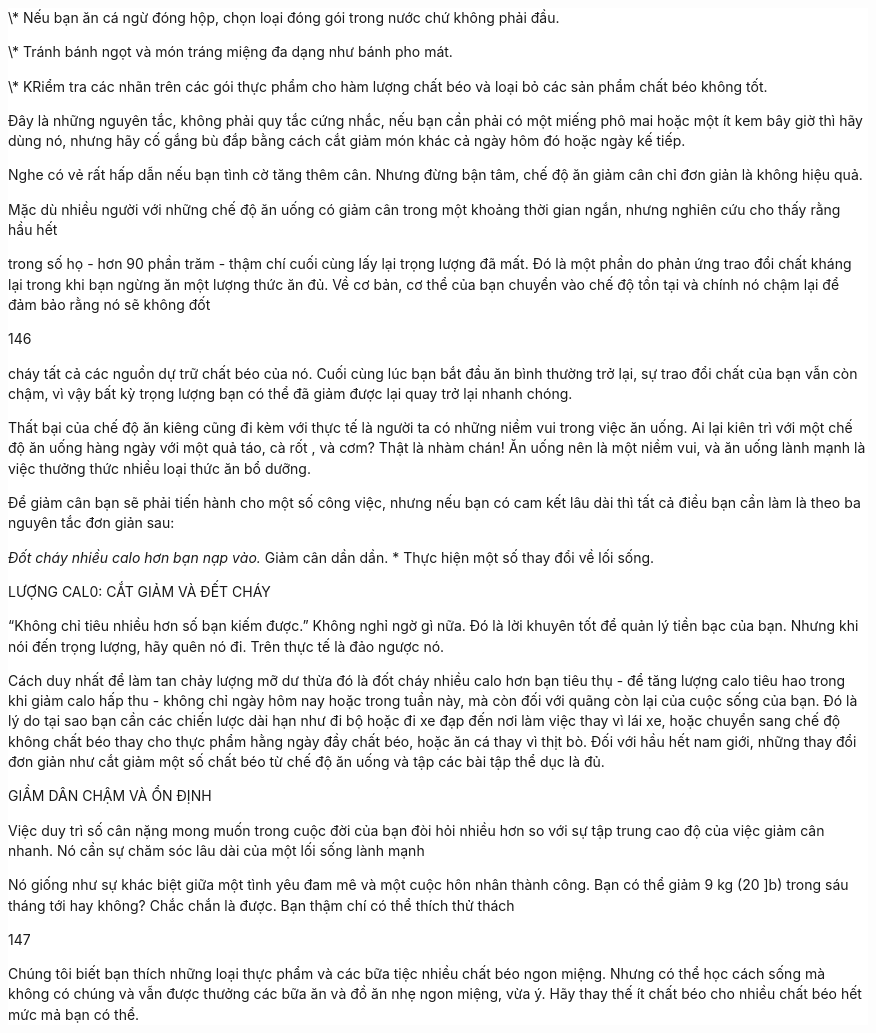 \\* Nếu bạn ăn cá ngừ đóng hộp, chọn loại đóng gói trong nước chứ không phải đầu.

\\* Tránh bánh ngọt và món tráng miệng đa dạng như bánh pho mát.

\\* KRiểm tra các nhãn trên các gói thực phẩm cho hàm lượng chất béo và loại bỏ các sản phẩm chất béo không tốt.

Đây là những nguyên tắc, không phải quy tắc cứng nhắc, nếu bạn cần phải có một miếng phô mai hoặc một ít kem bây giờ thì hãy dùng nó, nhưng hãy cố gắng bù đắp bằng cách cắt giảm món khác cả ngày hôm đó hoặc ngày kế tiếp.

Nghe có vẻ rất hấp dẫn nếu bạn tình cờ tăng thêm cân. Nhưng đừng bận tâm, chế độ ăn giảm cân chỉ đơn giản là không hiệu quả.

Mặc dù nhiều người với những chế độ ăn uống có giảm cân trong một khoảng thời gian ngắn, nhưng nghiên cứu cho thấy rằng hầu hết

trong số họ - hơn 90 phần trăm - thậm chí cuối cùng lấy lại trọng lượng đã mất. Đó là một phần do phản ứng trao đổi chất kháng lại trong khi bạn ngừng ăn một lượng thức ăn đủ. Về cơ bản, cơ thể của bạn chuyển vào chế độ tồn tại và chính nó chậm lại để đảm bảo rằng nó sẽ không đốt

146

cháy tất cả các nguồn dự trữ chất béo của nó. Cuối cùng lúc bạn bắt đầu ăn bình thường trở lại, sự trao đổi chất của bạn vẫn còn chậm, vì vậy bất kỳ trọng lượng bạn có thể đã giảm được lại quay trở lại nhanh chóng.

Thất bại của chế độ ăn kiêng cũng đi kèm với thực tế là người ta có những niềm vui trong việc ăn uống. Ai lại kiên trì với một chế độ ăn uống hàng ngày với một quả táo, cà rốt , và cơm? Thật là nhàm chán! Ăn uống nên là một niềm vui, và ăn uống lành mạnh là việc thưởng thức nhiều loại thức ăn bổ dưỡng.

Để giảm cân bạn sẽ phải tiến hành cho một số công việc, nhưng nếu bạn có cam kết lâu dài thì tất cả điều bạn cần làm là theo ba nguyên tắc đơn giản sau:

_Đốt cháy nhiều calo hơn bạn nạp vào._ Giảm cân dần dần. \* Thực hiện một số thay đổi về lối sống.

LƯỢNG CAL0: CẮT GIẢM VÀ ĐẾT CHÁY

“Không chỉ tiêu nhiều hơn số bạn kiếm được.” Không nghỉ ngờ gì nữa. Đó là lời khuyên tốt để quản lý tiền bạc của bạn. Nhưng khi nói đến trọng lượng, hãy quên nó đi. Trên thực tế là đảo ngược nó.

Cách duy nhất để làm tan chảy lượng mỡ dư thừa đó là đốt cháy nhiều calo hơn bạn tiêu thụ - để tăng lượng calo tiêu hao trong khi giảm calo hấp thu - không chỉ ngày hôm nay hoặc trong tuần này, mà còn đối với quãng còn lại của cuộc sống của bạn. Đó là lý do tại sao bạn cần các chiến lược dài hạn như đi bộ hoặc đi xe đạp đến nơi làm việc thay vì lái xe, hoặc chuyển sang chế độ không chất béo thay cho thực phẩm hằng ngày đầy chất béo, hoặc ăn cá thay vì thịt bò. Đối với hầu hết nam giới, những thay đổi đơn giản như cắt giảm một số chất béo từ chế độ ăn uống và tập các bài tập thể dục là đủ.

GIẦM DÂN CHẬM VÀ ỔN ĐỊNH

Việc duy trì số cân nặng mong muốn trong cuộc đời của bạn đòi hỏi nhiều hơn so với sự tập trung cao độ của việc giảm cân nhanh. Nó cần sự chăm sóc lâu dài của một lối sống lành mạnh

Nó giống như sự khác biệt giữa một tình yêu đam mê và một cuộc hôn nhân thành công. Bạn có thể giảm 9 kg (20 \]b) trong sáu tháng tới hay không? Chắc chắn là được. Bạn thậm chí có thể thích thử thách

147

Chúng tôi biết bạn thích những loại thực phẩm và các bữa tiệc nhiều chất béo ngon miệng. Nhưng có thể học cách sống mà không có chúng và vẫn được thưởng các bữa ăn và đồ ăn nhẹ ngon miệng, vừa ý. Hãy thay thế ít chất béo cho nhiều chất béo hết mức mả bạn có thể.
